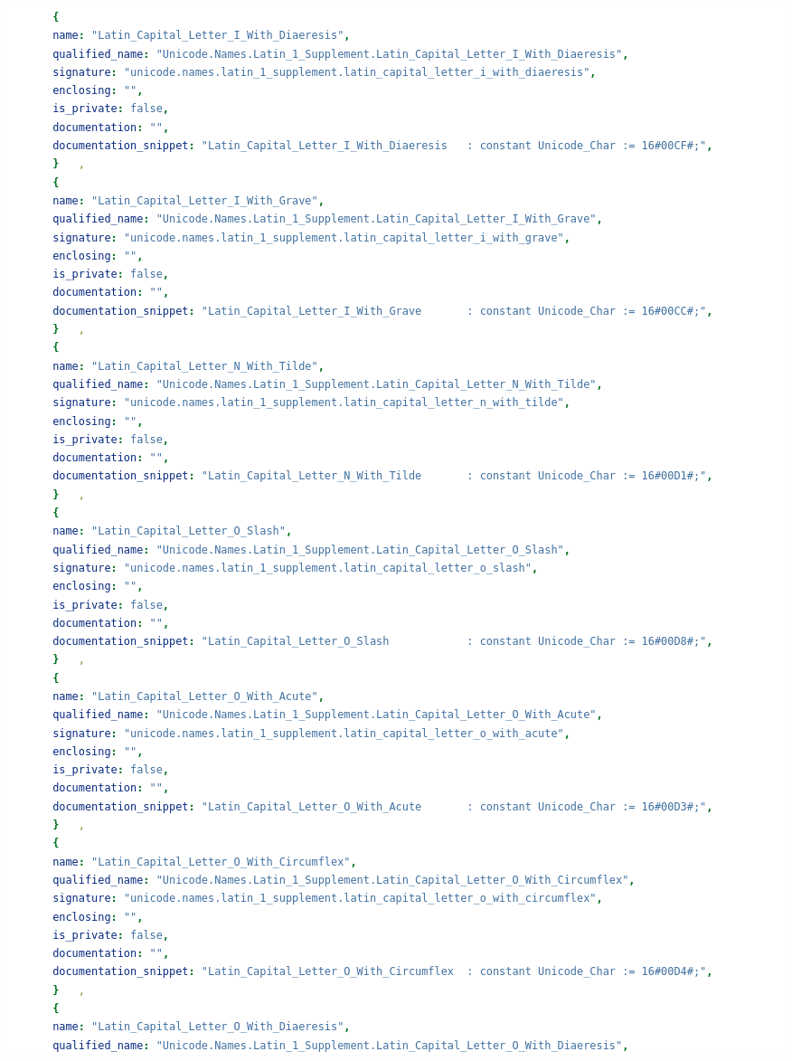 ```yaml
       {
       name: "Latin_Capital_Letter_I_With_Diaeresis",
       qualified_name: "Unicode.Names.Latin_1_Supplement.Latin_Capital_Letter_I_With_Diaeresis",
       signature: "unicode.names.latin_1_supplement.latin_capital_letter_i_with_diaeresis",
       enclosing: "",
       is_private: false,
       documentation: "",
       documentation_snippet: "Latin_Capital_Letter_I_With_Diaeresis   : constant Unicode_Char := 16#00CF#;",
       }   ,
       {
       name: "Latin_Capital_Letter_I_With_Grave",
       qualified_name: "Unicode.Names.Latin_1_Supplement.Latin_Capital_Letter_I_With_Grave",
       signature: "unicode.names.latin_1_supplement.latin_capital_letter_i_with_grave",
       enclosing: "",
       is_private: false,
       documentation: "",
       documentation_snippet: "Latin_Capital_Letter_I_With_Grave       : constant Unicode_Char := 16#00CC#;",
       }   ,
       {
       name: "Latin_Capital_Letter_N_With_Tilde",
       qualified_name: "Unicode.Names.Latin_1_Supplement.Latin_Capital_Letter_N_With_Tilde",
       signature: "unicode.names.latin_1_supplement.latin_capital_letter_n_with_tilde",
       enclosing: "",
       is_private: false,
       documentation: "",
       documentation_snippet: "Latin_Capital_Letter_N_With_Tilde       : constant Unicode_Char := 16#00D1#;",
       }   ,
       {
       name: "Latin_Capital_Letter_O_Slash",
       qualified_name: "Unicode.Names.Latin_1_Supplement.Latin_Capital_Letter_O_Slash",
       signature: "unicode.names.latin_1_supplement.latin_capital_letter_o_slash",
       enclosing: "",
       is_private: false,
       documentation: "",
       documentation_snippet: "Latin_Capital_Letter_O_Slash            : constant Unicode_Char := 16#00D8#;",
       }   ,
       {
       name: "Latin_Capital_Letter_O_With_Acute",
       qualified_name: "Unicode.Names.Latin_1_Supplement.Latin_Capital_Letter_O_With_Acute",
       signature: "unicode.names.latin_1_supplement.latin_capital_letter_o_with_acute",
       enclosing: "",
       is_private: false,
       documentation: "",
       documentation_snippet: "Latin_Capital_Letter_O_With_Acute       : constant Unicode_Char := 16#00D3#;",
       }   ,
       {
       name: "Latin_Capital_Letter_O_With_Circumflex",
       qualified_name: "Unicode.Names.Latin_1_Supplement.Latin_Capital_Letter_O_With_Circumflex",
       signature: "unicode.names.latin_1_supplement.latin_capital_letter_o_with_circumflex",
       enclosing: "",
       is_private: false,
       documentation: "",
       documentation_snippet: "Latin_Capital_Letter_O_With_Circumflex  : constant Unicode_Char := 16#00D4#;",
       }   ,
       {
       name: "Latin_Capital_Letter_O_With_Diaeresis",
       qualified_name: "Unicode.Names.Latin_1_Supplement.Latin_Capital_Letter_O_With_Diaeresis",
```